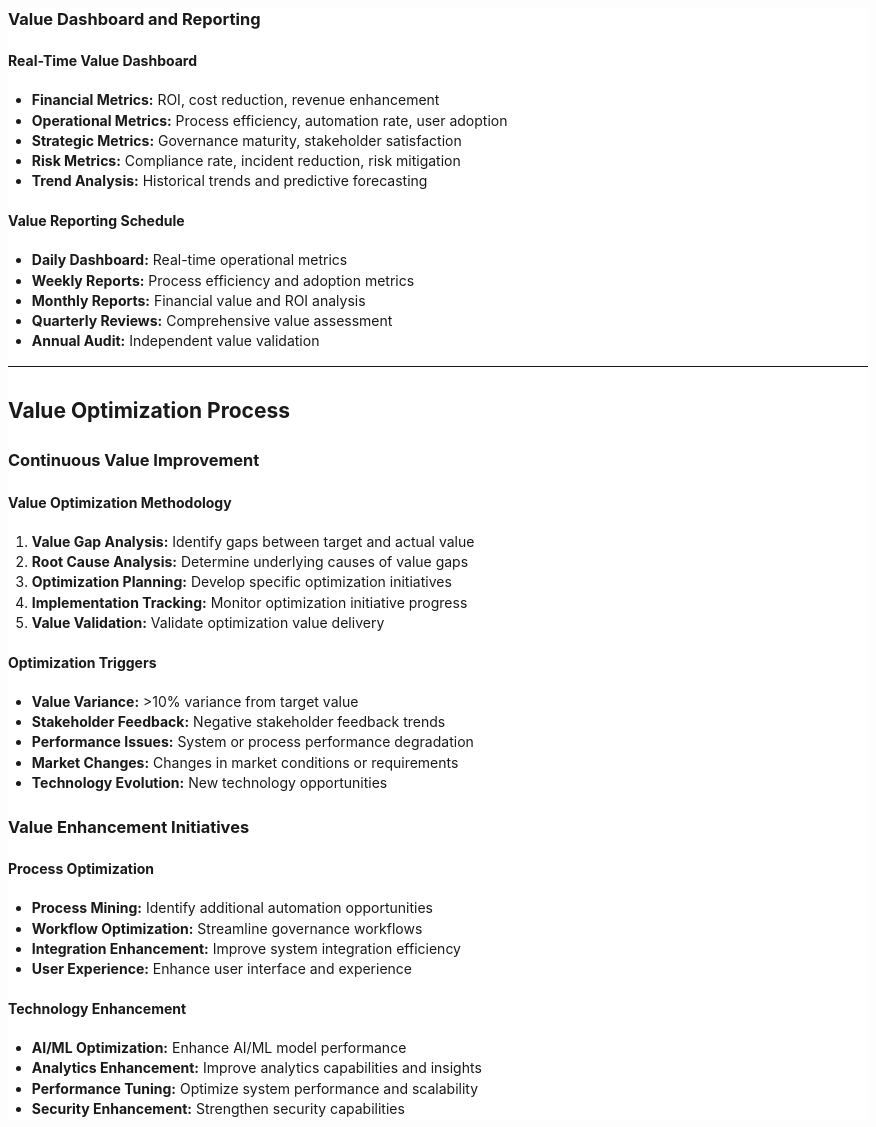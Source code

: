 ### **Value Dashboard and Reporting**

#### **Real-Time Value Dashboard**
- **Financial Metrics:** ROI, cost reduction, revenue enhancement
- **Operational Metrics:** Process efficiency, automation rate, user adoption
- **Strategic Metrics:** Governance maturity, stakeholder satisfaction
- **Risk Metrics:** Compliance rate, incident reduction, risk mitigation
- **Trend Analysis:** Historical trends and predictive forecasting

#### **Value Reporting Schedule**
- **Daily Dashboard:** Real-time operational metrics
- **Weekly Reports:** Process efficiency and adoption metrics
- **Monthly Reports:** Financial value and ROI analysis
- **Quarterly Reviews:** Comprehensive value assessment
- **Annual Audit:** Independent value validation

---

## Value Optimization Process

### **Continuous Value Improvement**

#### **Value Optimization Methodology**
1. **Value Gap Analysis:** Identify gaps between target and actual value
2. **Root Cause Analysis:** Determine underlying causes of value gaps
3. **Optimization Planning:** Develop specific optimization initiatives
4. **Implementation Tracking:** Monitor optimization initiative progress
5. **Value Validation:** Validate optimization value delivery

#### **Optimization Triggers**
- **Value Variance:** >10% variance from target value
- **Stakeholder Feedback:** Negative stakeholder feedback trends
- **Performance Issues:** System or process performance degradation
- **Market Changes:** Changes in market conditions or requirements
- **Technology Evolution:** New technology opportunities

### **Value Enhancement Initiatives**

#### **Process Optimization**
- **Process Mining:** Identify additional automation opportunities
- **Workflow Optimization:** Streamline governance workflows
- **Integration Enhancement:** Improve system integration efficiency
- **User Experience:** Enhance user interface and experience

#### **Technology Enhancement**
- **AI/ML Optimization:** Enhance AI/ML model performance
- **Analytics Enhancement:** Improve analytics capabilities and insights
- **Performance Tuning:** Optimize system performance and scalability
- **Security Enhancement:** Strengthen security capabilities

